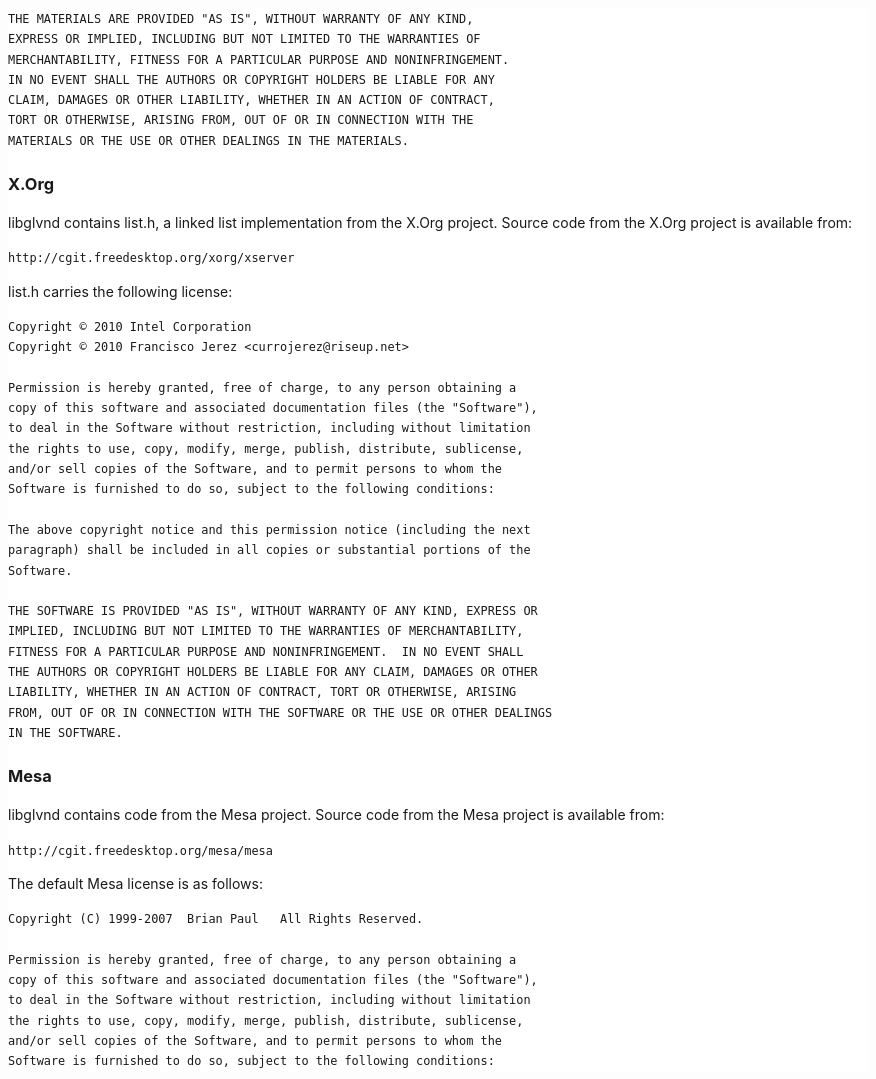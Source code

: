     THE MATERIALS ARE PROVIDED "AS IS", WITHOUT WARRANTY OF ANY KIND,
    EXPRESS OR IMPLIED, INCLUDING BUT NOT LIMITED TO THE WARRANTIES OF
    MERCHANTABILITY, FITNESS FOR A PARTICULAR PURPOSE AND NONINFRINGEMENT.
    IN NO EVENT SHALL THE AUTHORS OR COPYRIGHT HOLDERS BE LIABLE FOR ANY
    CLAIM, DAMAGES OR OTHER LIABILITY, WHETHER IN AN ACTION OF CONTRACT,
    TORT OR OTHERWISE, ARISING FROM, OUT OF OR IN CONNECTION WITH THE
    MATERIALS OR THE USE OR OTHER DEALINGS IN THE MATERIALS.

### X.Org ###

libglvnd contains list.h, a linked list implementation from the X.Org project.
Source code from the X.Org project is available from:

    http://cgit.freedesktop.org/xorg/xserver

list.h carries the following license:

    Copyright © 2010 Intel Corporation
    Copyright © 2010 Francisco Jerez <currojerez@riseup.net>

    Permission is hereby granted, free of charge, to any person obtaining a
    copy of this software and associated documentation files (the "Software"),
    to deal in the Software without restriction, including without limitation
    the rights to use, copy, modify, merge, publish, distribute, sublicense,
    and/or sell copies of the Software, and to permit persons to whom the
    Software is furnished to do so, subject to the following conditions:

    The above copyright notice and this permission notice (including the next
    paragraph) shall be included in all copies or substantial portions of the
    Software.

    THE SOFTWARE IS PROVIDED "AS IS", WITHOUT WARRANTY OF ANY KIND, EXPRESS OR
    IMPLIED, INCLUDING BUT NOT LIMITED TO THE WARRANTIES OF MERCHANTABILITY,
    FITNESS FOR A PARTICULAR PURPOSE AND NONINFRINGEMENT.  IN NO EVENT SHALL
    THE AUTHORS OR COPYRIGHT HOLDERS BE LIABLE FOR ANY CLAIM, DAMAGES OR OTHER
    LIABILITY, WHETHER IN AN ACTION OF CONTRACT, TORT OR OTHERWISE, ARISING
    FROM, OUT OF OR IN CONNECTION WITH THE SOFTWARE OR THE USE OR OTHER DEALINGS
    IN THE SOFTWARE.

### Mesa ###

libglvnd contains code from the Mesa project. Source code from the Mesa project
is available from:

    http://cgit.freedesktop.org/mesa/mesa

The default Mesa license is as follows:

    Copyright (C) 1999-2007  Brian Paul   All Rights Reserved.

    Permission is hereby granted, free of charge, to any person obtaining a
    copy of this software and associated documentation files (the "Software"),
    to deal in the Software without restriction, including without limitation
    the rights to use, copy, modify, merge, publish, distribute, sublicense,
    and/or sell copies of the Software, and to permit persons to whom the
    Software is furnished to do so, subject to the following conditions:
